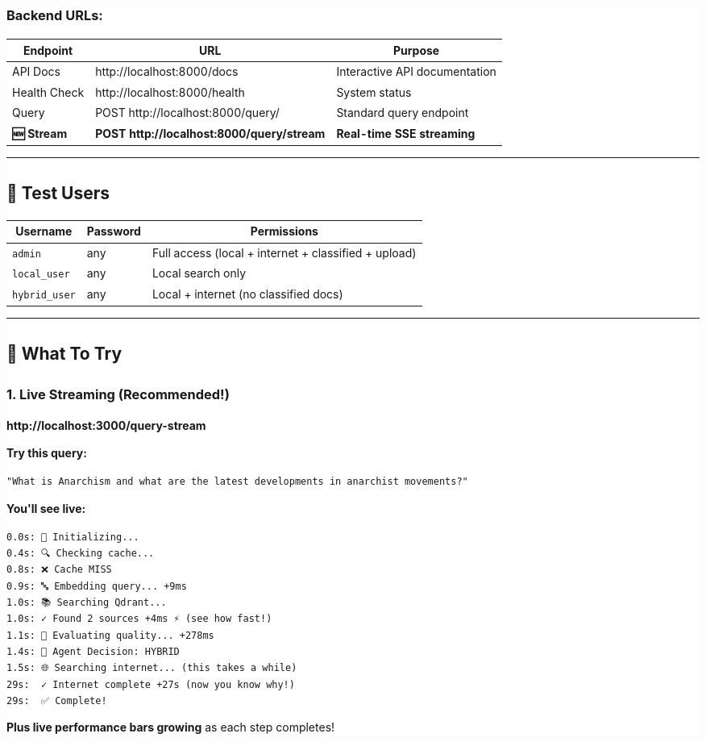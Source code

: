 ### Backend URLs:

| Endpoint | URL | Purpose |
|----------|-----|---------|
| API Docs | http://localhost:8000/docs | Interactive API documentation |
| Health Check | http://localhost:8000/health | System status |
| Query | POST http://localhost:8000/query/ | Standard query endpoint |
| **🆕 Stream** | **POST http://localhost:8000/query/stream** | **Real-time SSE streaming** |

---

## 👥 Test Users

| Username | Password | Permissions |
|----------|----------|-------------|
| `admin` | any | Full access (local + internet + classified + upload) |
| `local_user` | any | Local search only |
| `hybrid_user` | any | Local + internet (no classified docs) |

---

## 🎯 What To Try

### 1. Live Streaming (Recommended!)
**http://localhost:3000/query-stream**

**Try this query:**
```
"What is Anarchism and what are the latest developments in anarchist movements?"
```

**You'll see live:**
```
0.0s: 🚀 Initializing...
0.4s: 🔍 Checking cache...
0.8s: ❌ Cache MISS
0.9s: 🔤 Embedding query... +9ms
1.0s: 📚 Searching Qdrant... 
1.0s: ✓ Found 2 sources +4ms ⚡ (see how fast!)
1.1s: 🔬 Evaluating quality... +278ms
1.4s: 🎯 Agent Decision: HYBRID
1.5s: 🌐 Searching internet... (this takes a while)
29s:  ✓ Internet complete +27s (now you know why!)
29s:  ✅ Complete!
```

**Plus live performance bars growing** as each step completes!
